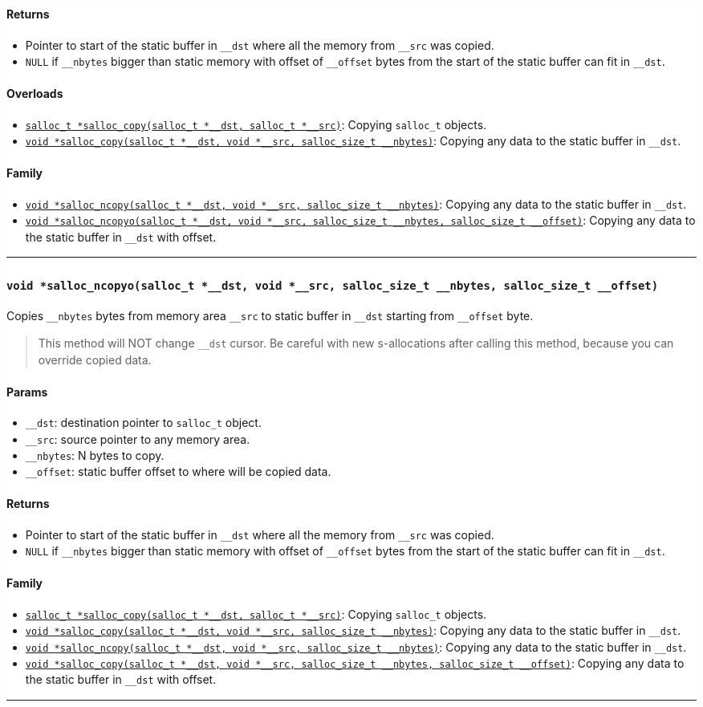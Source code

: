 #### Returns
 - Pointer to start of the static buffer in `__dst` where all the memory from `__src` was copied.
 - `NULL` if `__nbytes` bigger than static memory with offset of `__offset` bytes from the start of the static buffer can fit in `__dst`.

#### Overloads
 - [`salloc_t *salloc_copy(salloc_t *__dst, salloc_t *__src)`](#salloc_t-salloc_copysalloc_t-__dst-salloc_t-__src): Copying `salloc_t` objects.
 - [`void *salloc_copy(salloc_t *__dst, void *__src, salloc_size_t __nbytes)`](#void-salloc_copysalloc_t-__dst-void-__src-salloc_size_t-__nbytes): Copying any data to the static buffer in `__dst`.

#### Family
 - [`void *salloc_ncopy(salloc_t *__dst, void *__src, salloc_size_t __nbytes)`](#void-salloc_ncopysalloc_t-__dst-void-__src-salloc_size_t-__nbytes): Copying any data to the static buffer in `__dst`.
 - [`void *salloc_ncopyo(salloc_t *__dst, void *__src, salloc_size_t __nbytes, salloc_size_t __offset)`](#void-salloc_ncopyosalloc_t-__dst-void-__src-salloc_size_t-__nbytes-salloc_size_t-__offset): Copying any data to the static buffer in `__dst` with offset.

***

### `void *salloc_ncopyo(salloc_t *__dst, void *__src, salloc_size_t __nbytes, salloc_size_t __offset)`
Copies `__nbytes` bytes from memory area `__src` to static buffer in `__dst` starting from `__offset` byte.

> This method will NOT change `__dst` cursor. Be careful with new s-allocations after calling this method, because you can override copied data.

#### Params

 - `__dst`: destination pointer to `salloc_t` object.
 - `__src`: source pointer to any memory area.
 - `__nbytes`: N bytes to copy.
 - `__offset`: static buffer offset to where will be copied data.

#### Returns
 - Pointer to start of the static buffer in `__dst` where all the memory from `__src` was copied.
 - `NULL` if `__nbytes` bigger than static memory with offset of `__offset` bytes from the start of the static buffer can fit in `__dst`.

#### Family
 - [`salloc_t *salloc_copy(salloc_t *__dst, salloc_t *__src)`](#salloc_t-salloc_copysalloc_t-__dst-salloc_t-__src): Copying `salloc_t` objects.
 - [`void *salloc_copy(salloc_t *__dst, void *__src, salloc_size_t __nbytes)`](#void-salloc_copysalloc_t-__dst-void-__src-salloc_size_t-__nbytes): Copying any data to the static buffer in `__dst`.
 - [`void *salloc_ncopy(salloc_t *__dst, void *__src, salloc_size_t __nbytes)`](#void-salloc_ncopysalloc_t-__dst-void-__src-salloc_size_t-__nbytes): Copying any data to the static buffer in `__dst`.
 - [`void *salloc_copy(salloc_t *__dst, void *__src, salloc_size_t __nbytes, salloc_size_t __offset)`](#void-salloc_copysalloc_t-__dst-void-__src-salloc_size_t-__nbytes-salloc_size_t-__offset): Copying any data to the static buffer in `__dst` with offset.

***
